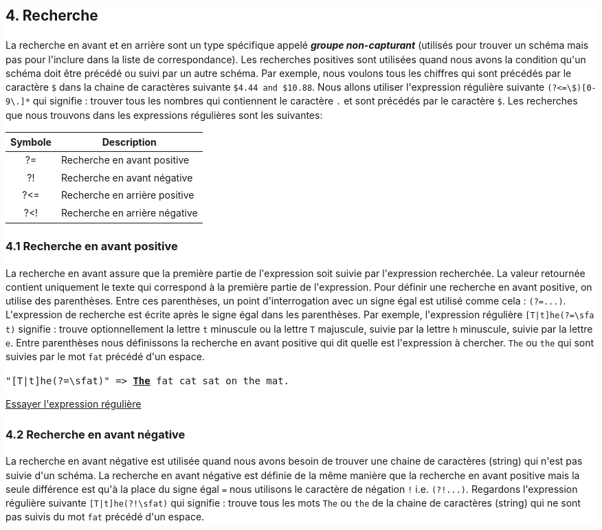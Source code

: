 ## 4. Recherche

La recherche en avant et en arrière sont un type spécifique appelé ***groupe non-capturant*** (utilisés pour trouver un schéma mais pas
pour l'inclure dans la liste de correspondance). Les recherches positives sont utilisées quand nous avons la condition qu'un schéma doit être précédé ou suivi
par un autre schéma. Par exemple, nous voulons tous les chiffres qui sont précédés par le caractère `$` dans la chaine de caractères suivante `$4.44 and $10.88`.
Nous allons utiliser l'expression régulière suivante `(?<=\$)[0-9\.]*` qui signifie : trouver tous les nombres qui contiennent le caractère `.` et sont précédés
par le caractère `$`. Les recherches que nous trouvons dans les expressions régulières sont les suivantes:

|Symbole|Description|
|:----:|----|
|?=|Recherche en avant positive|
|?!|Recherche en avant négative|
|?<=|Recherche en arrière positive|
|?<!|Recherche en arrière négative|

### 4.1 Recherche en avant positive

La recherche en avant assure que la première partie de l'expression soit suivie par l'expression recherchée. La valeur retournée
contient uniquement le texte qui correspond à la première partie de l'expression. Pour définir une recherche en avant positive, on utilise
des parenthèses. Entre ces parenthèses, un point d'interrogation avec un signe égal est utilisé comme cela : `(?=...)`. L'expression de recherche
est écrite après le signe égal dans les parenthèses. Par exemple, l'expression régulière `[T|t]he(?=\sfat)` signifie : trouve optionnellement
la lettre `t` minuscule ou la lettre `T` majuscule, suivie par la lettre `h` minuscule, suivie par la lettre `e`. Entre parenthèses nous définissons
la recherche en avant positive qui dit quelle est l'expression à chercher. `The` ou `the` qui sont suivies par le mot `fat` précédé d'un espace.

<pre>
"[T|t]he(?=\sfat)" => <a href="#learn-regex"><strong>The</strong></a> fat cat sat on the mat.
</pre>

[Essayer l'expression régulière](https://regex101.com/r/IDDARt/1)

### 4.2 Recherche en avant négative

La recherche en avant négative est utilisée quand nous avons besoin de trouver une chaine de caractères (string) qui n'est pas suivie d'un schéma. La recherche en avant négative
est définie de la même manière que la recherche en avant positive mais la seule différence est qu'à la place du signe égal `=` nous utilisons le caractère de négation `!`
i.e. `(?!...)`. Regardons l'expression régulière suivante `[T|t]he(?!\sfat)` qui signifie : trouve tous les mots `The` ou `the` de la chaine de caractères (string)
qui ne sont pas suivis du mot `fat` précédé d'un espace.

